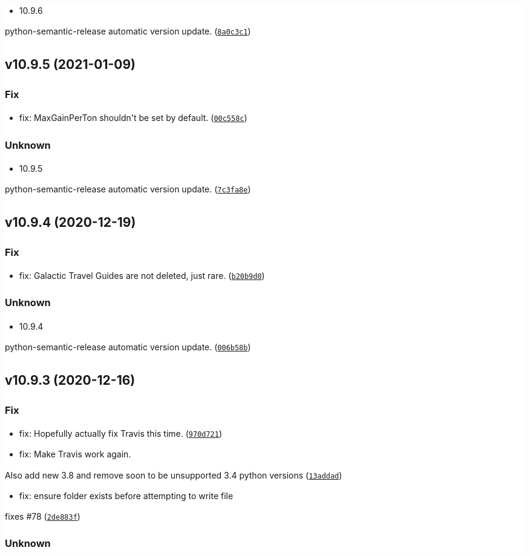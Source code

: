 * 10.9.6

python-semantic-release automatic version update. ([`8a0c3c1`](https://github.com/eyeonus/Trade-Dangerous/commit/8a0c3c1ad93784c1c11425ab16f890baba6e017f))


## v10.9.5 (2021-01-09)

### Fix

* fix: MaxGainPerTon shouldn&#39;t be set by default. ([`00c558c`](https://github.com/eyeonus/Trade-Dangerous/commit/00c558cf7f31fb82deb4ca176b43ca16db130559))

### Unknown

* 10.9.5

python-semantic-release automatic version update. ([`7c3fa8e`](https://github.com/eyeonus/Trade-Dangerous/commit/7c3fa8e883929e744bb8bf0645099dcde02516ba))


## v10.9.4 (2020-12-19)

### Fix

* fix: Galactic Travel Guides are not deleted, just rare. ([`b20b9d0`](https://github.com/eyeonus/Trade-Dangerous/commit/b20b9d0abbcf4fb1d371715bc47da2e625a2cb23))

### Unknown

* 10.9.4

python-semantic-release automatic version update. ([`006b58b`](https://github.com/eyeonus/Trade-Dangerous/commit/006b58b448ff915af2e33f73a8665de608d22144))


## v10.9.3 (2020-12-16)

### Fix

* fix: Hopefully actually fix Travis this time. ([`970d721`](https://github.com/eyeonus/Trade-Dangerous/commit/970d721c2b512fff096f4bc76c15716f35a03633))

* fix: Make Travis work again.

Also add new 3.8 and remove soon to be unsupported 3.4 python versions ([`13addad`](https://github.com/eyeonus/Trade-Dangerous/commit/13addad48d2bb5f58b7e5c09c0ebdd5eedd74bd0))

* fix: ensure folder exists before attempting to write file

fixes #78 ([`2de883f`](https://github.com/eyeonus/Trade-Dangerous/commit/2de883f62b1460c28da006d972da6225a9bd882f))

### Unknown
